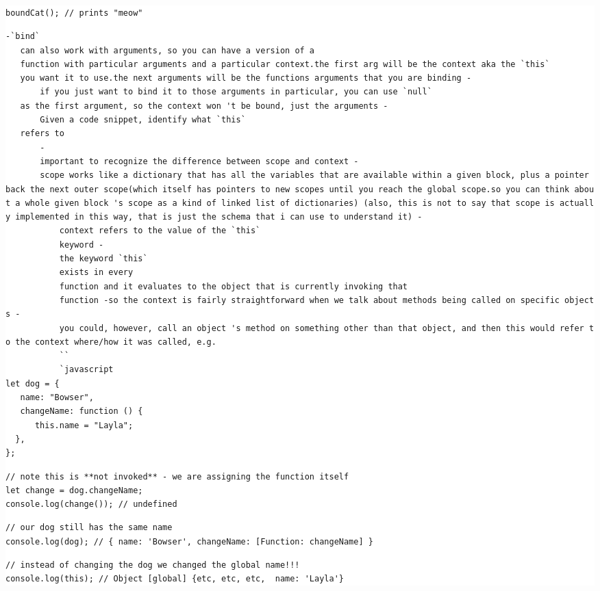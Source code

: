 ```
boundCat(); // prints "meow"
```

```
-`bind`
   can also work with arguments, so you can have a version of a
   function with particular arguments and a particular context.the first arg will be the context aka the `this`
   you want it to use.the next arguments will be the functions arguments that you are binding -
       if you just want to bind it to those arguments in particular, you can use `null`
   as the first argument, so the context won 't be bound, just the arguments -
       Given a code snippet, identify what `this`
   refers to
       -
       important to recognize the difference between scope and context -
       scope works like a dictionary that has all the variables that are available within a given block, plus a pointer back the next outer scope(which itself has pointers to new scopes until you reach the global scope.so you can think about a whole given block 's scope as a kind of linked list of dictionaries) (also, this is not to say that scope is actually implemented in this way, that is just the schema that i can use to understand it) -
           context refers to the value of the `this`
           keyword -
           the keyword `this`
           exists in every
           function and it evaluates to the object that is currently invoking that
           function -so the context is fairly straightforward when we talk about methods being called on specific objects -
           you could, however, call an object 's method on something other than that object, and then this would refer to the context where/how it was called, e.g.
           ``
           `javascript
let dog = {
   name: "Bowser",
   changeName: function () {
      this.name = "Layla";
  },
};
```

```
// note this is **not invoked** - we are assigning the function itself
let change = dog.changeName;
console.log(change()); // undefined
```

```
// our dog still has the same name
console.log(dog); // { name: 'Bowser', changeName: [Function: changeName] }
```

```
// instead of changing the dog we changed the global name!!!
console.log(this); // Object [global] {etc, etc, etc,  name: 'Layla'}
```
